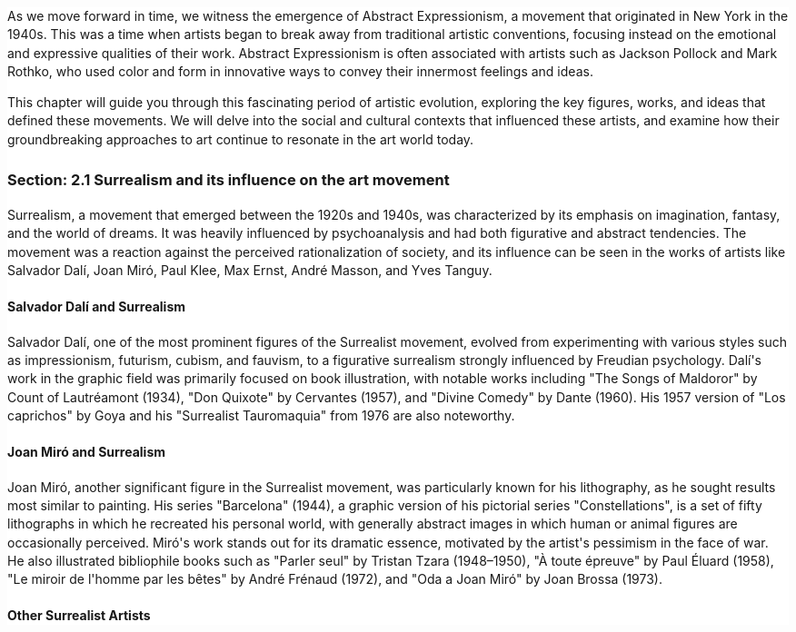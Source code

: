 

As we move forward in time, we witness the emergence of Abstract Expressionism, a movement that originated in New York in the 1940s. This was a time when artists began to break away from traditional artistic conventions, focusing instead on the emotional and expressive qualities of their work. Abstract Expressionism is often associated with artists such as Jackson Pollock and Mark Rothko, who used color and form in innovative ways to convey their innermost feelings and ideas.



This chapter will guide you through this fascinating period of artistic evolution, exploring the key figures, works, and ideas that defined these movements. We will delve into the social and cultural contexts that influenced these artists, and examine how their groundbreaking approaches to art continue to resonate in the art world today.



### Section: 2.1 Surrealism and its influence on the art movement



Surrealism, a movement that emerged between the 1920s and 1940s, was characterized by its emphasis on imagination, fantasy, and the world of dreams. It was heavily influenced by psychoanalysis and had both figurative and abstract tendencies. The movement was a reaction against the perceived rationalization of society, and its influence can be seen in the works of artists like Salvador Dalí, Joan Miró, Paul Klee, Max Ernst, André Masson, and Yves Tanguy.



#### Salvador Dalí and Surrealism



Salvador Dalí, one of the most prominent figures of the Surrealist movement, evolved from experimenting with various styles such as impressionism, futurism, cubism, and fauvism, to a figurative surrealism strongly influenced by Freudian psychology. Dalí's work in the graphic field was primarily focused on book illustration, with notable works including "The Songs of Maldoror" by Count of Lautréamont (1934), "Don Quixote" by Cervantes (1957), and "Divine Comedy" by Dante (1960). His 1957 version of "Los caprichos" by Goya and his "Surrealist Tauromaquia" from 1976 are also noteworthy.



#### Joan Miró and Surrealism



Joan Miró, another significant figure in the Surrealist movement, was particularly known for his lithography, as he sought results most similar to painting. His series "Barcelona" (1944), a graphic version of his pictorial series "Constellations", is a set of fifty lithographs in which he recreated his personal world, with generally abstract images in which human or animal figures are occasionally perceived. Miró's work stands out for its dramatic essence, motivated by the artist's pessimism in the face of war. He also illustrated bibliophile books such as "Parler seul" by Tristan Tzara (1948–1950), "À toute épreuve" by Paul Éluard (1958), "Le miroir de l'homme par les bêtes" by André Frénaud (1972), and "Oda a Joan Miró" by Joan Brossa (1973).



#### Other Surrealist Artists


